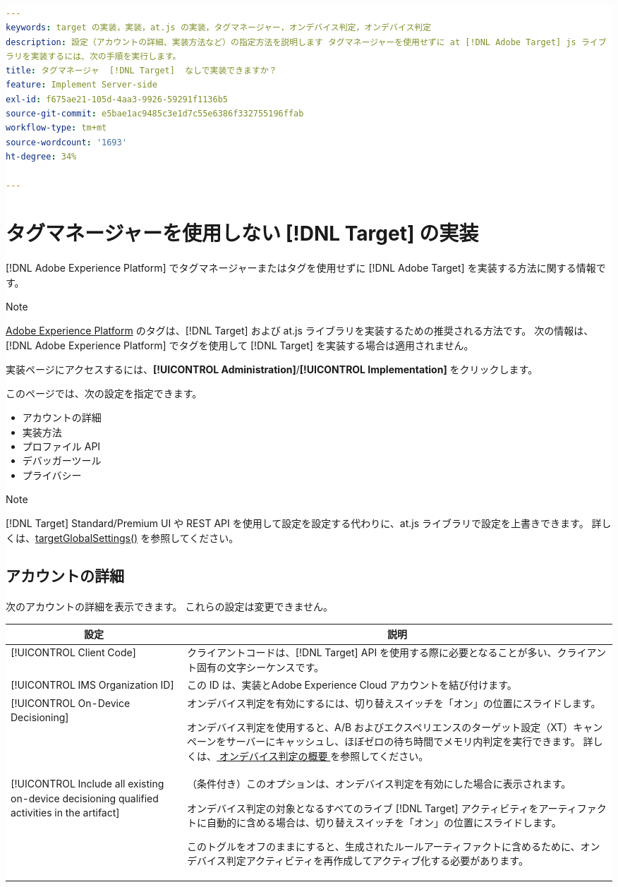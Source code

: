 ```yaml
---
keywords: target の実装，実装，at.js の実装，タグマネージャー，オンデバイス判定，オンデバイス判定
description: 設定（アカウントの詳細、実装方法など）の指定方法を説明します タグマネージャーを使用せずに at [!DNL Adobe Target] js ライブラリを実装するには、次の手順を実行します。
title: タグマネージャ  [!DNL Target]  なしで実装できますか？
feature: Implement Server-side
exl-id: f675ae21-105d-4aa3-9926-59291f1136b5
source-git-commit: e5bae1ac9485c3e1d7c55e6386f332755196ffab
workflow-type: tm+mt
source-wordcount: '1693'
ht-degree: 34%

---
```


# タグマネージャーを使用しない [!DNL Target] の実装

[!DNL Adobe Experience Platform] でタグマネージャーまたはタグを使用せずに [!DNL Adobe Target] を実装する方法に関する情報です。

>[!NOTE]
>
>[Adobe Experience Platform](/help/dev/implement/client-side/atjs/how-to-deployatjs/implement-target-using-adobe-launch.md) のタグは、[!DNL Target] および at.js ライブラリを実装するための推奨される方法です。 次の情報は、[!DNL Adobe Experience Platform] でタグを使用して [!DNL Target] を実装する場合は適用されません。

実装ページにアクセスするには、**[!UICONTROL Administration]**/**[!UICONTROL Implementation]** をクリックします。

このページでは、次の設定を指定できます。

* アカウントの詳細
* 実装方法
* プロファイル API
* デバッガーツール
* プライバシー

>[!NOTE]
>
>[!DNL Target] Standard/Premium UI や REST API を使用して設定を設定する代わりに、at.js ライブラリで設定を上書きできます。 詳しくは、[targetGlobalSettings()](/help/dev/implement/client-side/atjs/atjs-functions/targetglobalsettings.md) を参照してください。

## アカウントの詳細

次のアカウントの詳細を表示できます。 これらの設定は変更できません。

| 設定 | 説明 |
| --- | --- |
| [!UICONTROL Client Code] | クライアントコードは、[!DNL Target] API を使用する際に必要となることが多い、クライアント固有の文字シーケンスです。 |
| [!UICONTROL IMS Organization ID] | この ID は、実装とAdobe Experience Cloud アカウントを結び付けます。 |
| [!UICONTROL On-Device Decisioning] | オンデバイス判定を有効にするには、切り替えスイッチを「オン」の位置にスライドします。<p>オンデバイス判定を使用すると、A/B およびエクスペリエンスのターゲット設定（XT）キャンペーンをサーバーにキャッシュし、ほぼゼロの待ち時間でメモリ内判定を実行できます。 詳しくは、[ オンデバイス判定の概要 ](../../../server-side/sdk-guides/on-device-decisioning/overview.md) を参照してください。 |
| [!UICONTROL Include all existing on-device decisioning qualified activities in the artifact] | （条件付き）このオプションは、オンデバイス判定を有効にした場合に表示されます。<p>オンデバイス判定の対象となるすべてのライブ [!DNL Target] アクティビティをアーティファクトに自動的に含める場合は、切り替えスイッチを「オン」の位置にスライドします。<p>このトグルをオフのままにすると、生成されたルールアーティファクトに含めるために、オンデバイス判定アクティビティを再作成してアクティブ化する必要があります。 |
